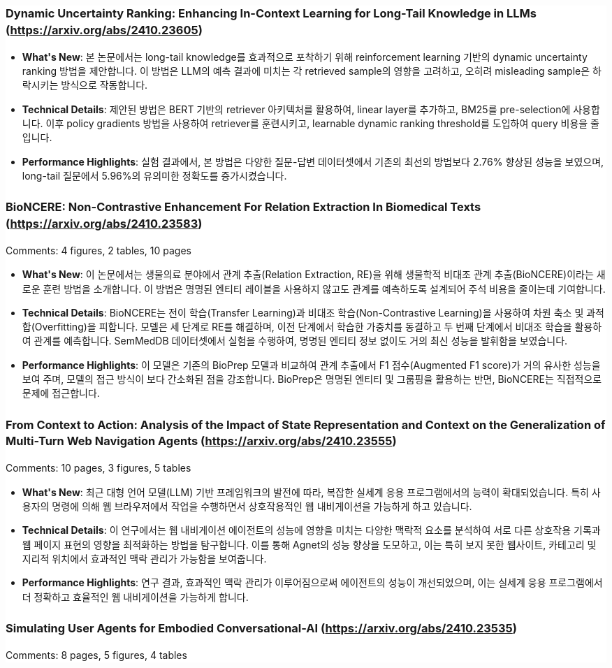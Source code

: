 ### Dynamic Uncertainty Ranking: Enhancing In-Context Learning for Long-Tail Knowledge in LLMs (https://arxiv.org/abs/2410.23605)
- **What's New**: 본 논문에서는 long-tail knowledge를 효과적으로 포착하기 위해 reinforcement learning 기반의 dynamic uncertainty ranking 방법을 제안합니다. 이 방법은 LLM의 예측 결과에 미치는 각 retrieved sample의 영향을 고려하고, 오히려 misleading sample은 하락시키는 방식으로 작동합니다.

- **Technical Details**: 제안된 방법은 BERT 기반의 retriever 아키텍처를 활용하여, linear layer를 추가하고, BM25를 pre-selection에 사용합니다. 이후 policy gradients 방법을 사용하여 retriever를 훈련시키고, learnable dynamic ranking threshold를 도입하여 query 비용을 줄입니다.

- **Performance Highlights**: 실험 결과에서, 본 방법은 다양한 질문-답변 데이터셋에서 기존의 최선의 방법보다 2.76% 향상된 성능을 보였으며, long-tail 질문에서 5.96%의 유의미한 정확도를 증가시켰습니다.



### BioNCERE: Non-Contrastive Enhancement For Relation Extraction In Biomedical Texts (https://arxiv.org/abs/2410.23583)
Comments:
          4 figures, 2 tables, 10 pages

- **What's New**: 이 논문에서는 생물의료 분야에서 관계 추출(Relation Extraction, RE)을 위해 생물학적 비대조 관계 추출(BioNCERE)이라는 새로운 훈련 방법을 소개합니다. 이 방법은 명명된 엔티티 레이블을 사용하지 않고도 관계를 예측하도록 설계되어 주석 비용을 줄이는데 기여합니다.

- **Technical Details**: BioNCERE는 전이 학습(Transfer Learning)과 비대조 학습(Non-Contrastive Learning)을 사용하여 차원 축소 및 과적합(Overfitting)을 피합니다. 모델은 세 단계로 RE를 해결하며, 이전 단계에서 학습한 가중치를 동결하고 두 번째 단계에서 비대조 학습을 활용하여 관계를 예측합니다. SemMedDB 데이터셋에서 실험을 수행하여, 명명된 엔티티 정보 없이도 거의 최신 성능을 발휘함을 보였습니다.

- **Performance Highlights**: 이 모델은 기존의 BioPrep 모델과 비교하여 관계 추출에서 F1 점수(Augmented F1 score)가 거의 유사한 성능을 보여 주며, 모델의 접근 방식이 보다 간소화된 점을 강조합니다. BioPrep은 명명된 엔티티 및 그룹핑을 활용하는 반면, BioNCERE는 직접적으로 문제에 접근합니다.



### From Context to Action: Analysis of the Impact of State Representation and Context on the Generalization of Multi-Turn Web Navigation Agents (https://arxiv.org/abs/2410.23555)
Comments:
          10 pages, 3 figures, 5 tables

- **What's New**: 최근 대형 언어 모델(LLM) 기반 프레임워크의 발전에 따라, 복잡한 실세계 응용 프로그램에서의 능력이 확대되었습니다. 특히 사용자의 명령에 의해 웹 브라우저에서 작업을 수행하면서 상호작용적인 웹 내비게이션을 가능하게 하고 있습니다.

- **Technical Details**: 이 연구에서는 웹 내비게이션 에이전트의 성능에 영향을 미치는 다양한 맥락적 요소를 분석하여 서로 다른 상호작용 기록과 웹 페이지 표현의 영향을 최적화하는 방법을 탐구합니다. 이를 통해 Agnet의 성능 향상을 도모하고, 이는 특히 보지 못한 웹사이트, 카테고리 및 지리적 위치에서 효과적인 맥락 관리가 가능함을 보여줍니다.

- **Performance Highlights**: 연구 결과, 효과적인 맥락 관리가 이루어짐으로써 에이전트의 성능이 개선되었으며, 이는 실세계 응용 프로그램에서 더 정확하고 효율적인 웹 내비게이션을 가능하게 합니다.



### Simulating User Agents for Embodied Conversational-AI (https://arxiv.org/abs/2410.23535)
Comments:
          8 pages, 5 figures, 4 tables

